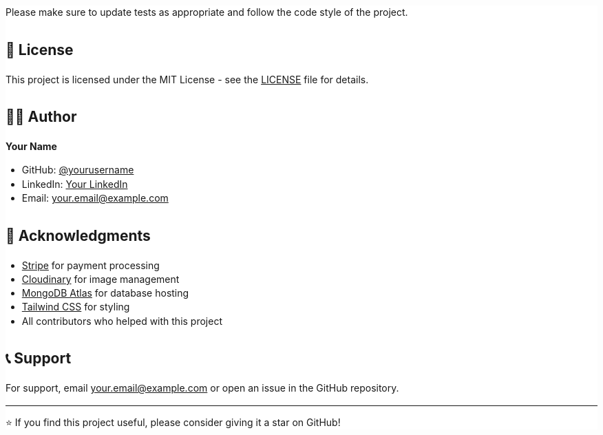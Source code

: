 Please make sure to update tests as appropriate and follow the code style of the project.

## 📝 License

This project is licensed under the MIT License - see the [LICENSE](LICENSE) file for details.

## 👨‍💻 Author

**Your Name**
- GitHub: [@yourusername](https://github.com/yourusername)
- LinkedIn: [Your LinkedIn](https://linkedin.com/in/yourprofile)
- Email: your.email@example.com

## 🙏 Acknowledgments

- [Stripe](https://stripe.com) for payment processing
- [Cloudinary](https://cloudinary.com) for image management
- [MongoDB Atlas](https://www.mongodb.com/cloud/atlas) for database hosting
- [Tailwind CSS](https://tailwindcss.com) for styling
- All contributors who helped with this project

## 📞 Support

For support, email your.email@example.com or open an issue in the GitHub repository.

---

⭐ If you find this project useful, please consider giving it a star on GitHub!
